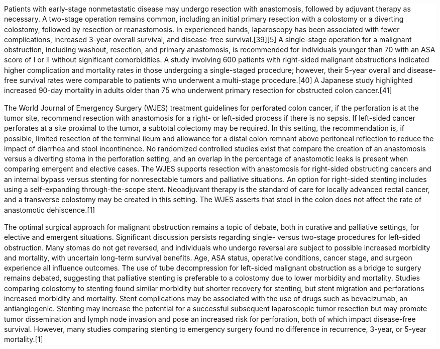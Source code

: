 Patients with early-stage nonmetastatic disease may undergo resection with anastomosis, followed by adjuvant therapy as necessary. A two-stage operation remains common, including an initial primary resection with a colostomy or a diverting colostomy, followed by resection or reanastomosis. In experienced hands, laparoscopy has been associated with fewer complications, increased 3-year overall survival, and disease-free survival.[39][5] A single-stage operation for a malignant obstruction, including washout, resection, and primary anastomosis, is recommended for individuals younger than 70 with an ASA score of I or II without significant comorbidities. A study involving 600 patients with right-sided malignant obstructions indicated higher complication and mortality rates in those undergoing a single-staged procedure; however, their 5-year overall and disease-free survival rates were comparable to patients who underwent a multi-stage procedure.[40] A Japanese study highlighted increased 90-day mortality in adults older than 75 who underwent primary resection for obstructed colon cancer.[41]

The World Journal of Emergency Surgery (WJES) treatment guidelines for perforated colon cancer, if the perforation is at the tumor site, recommend resection with anastomosis for a right- or left-sided process if there is no sepsis. If left-sided cancer perforates at a site proximal to the tumor, a subtotal colectomy may be required. In this setting, the recommendation is, if possible, limited resection of the terminal ileum and allowance for a distal colon remnant above peritoneal reflection to reduce the impact of diarrhea and stool incontinence. No randomized controlled studies exist that compare the creation of an anastomosis versus a diverting stoma in the perforation setting, and an overlap in the percentage of anastomotic leaks is present when comparing emergent and elective cases. The WJES supports resection with anastomosis for right-sided obstructing cancers and an internal bypass versus stenting for nonresectable tumors and palliative situations. An option for right-sided stenting includes using a self-expanding through-the-scope stent. Neoadjuvant therapy is the standard of care for locally advanced rectal cancer, and a transverse colostomy may be created in this setting. The WJES asserts that stool in the colon does not affect the rate of anastomotic dehiscence.[1]

The optimal surgical approach for malignant obstruction remains a topic of debate, both in curative and palliative settings, for elective and emergent situations. Significant discussion persists regarding single- versus two-stage procedures for left-sided obstruction. Many stomas do not get reversed, and individuals who undergo reversal are subject to possible increased morbidity and mortality, with uncertain long-term survival benefits. Age, ASA status, operative conditions, cancer stage, and surgeon experience all influence outcomes. The use of tube decompression for left-sided malignant obstruction as a bridge to surgery remains debated, suggesting that palliative stenting is preferable to a colostomy due to lower morbidity and mortality. Studies comparing colostomy to stenting found similar morbidity but shorter recovery for stenting, but stent migration and perforations increased morbidity and mortality. Stent complications may be associated with the use of drugs such as bevacizumab, an antiangiogenic. Stenting may increase the potential for a successful subsequent laparoscopic tumor resection but may promote tumor dissemination and lymph node invasion and pose an increased risk for perforation, both of which impact disease-free survival. However, many studies comparing stenting to emergency surgery found no difference in recurrence, 3-year, or 5-year mortality.[1]
